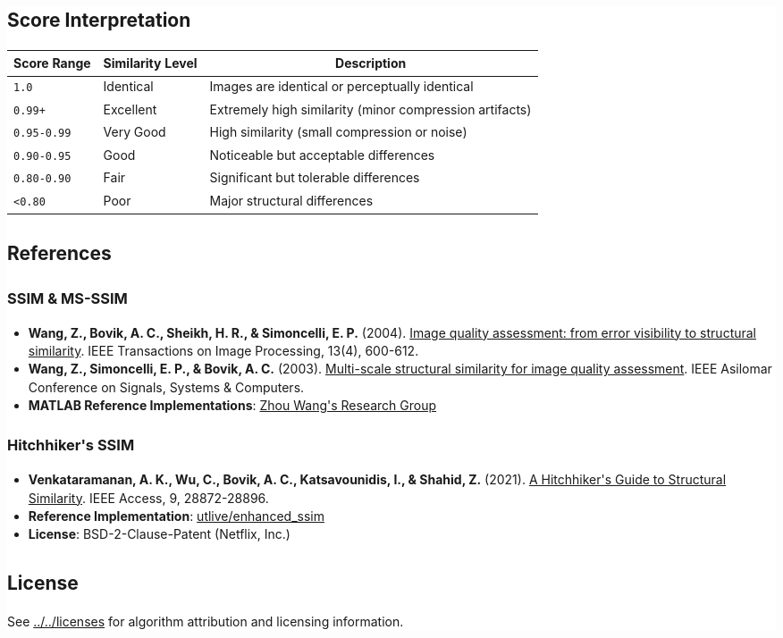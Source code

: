 ## Score Interpretation

| Score Range | Similarity Level | Description |
| ----------- | ---------------- | ----------- |
| `1.0`       | Identical        | Images are identical or perceptually identical |
| `0.99+`     | Excellent        | Extremely high similarity (minor compression artifacts) |
| `0.95-0.99` | Very Good        | High similarity (small compression or noise) |
| `0.90-0.95` | Good             | Noticeable but acceptable differences |
| `0.80-0.90` | Fair             | Significant but tolerable differences |
| `<0.80`     | Poor             | Major structural differences |

## References

### SSIM & MS-SSIM
- **Wang, Z., Bovik, A. C., Sheikh, H. R., & Simoncelli, E. P.** (2004). [Image quality assessment: from error visibility to structural similarity](https://ieeexplore.ieee.org/document/1284395). IEEE Transactions on Image Processing, 13(4), 600-612.
- **Wang, Z., Simoncelli, E. P., & Bovik, A. C.** (2003). [Multi-scale structural similarity for image quality assessment](https://ieeexplore.ieee.org/document/1292216). IEEE Asilomar Conference on Signals, Systems & Computers.
- **MATLAB Reference Implementations**: [Zhou Wang's Research Group](https://ece.uwaterloo.ca/~z70wang/research/ssim/)

### Hitchhiker's SSIM
- **Venkataramanan, A. K., Wu, C., Bovik, A. C., Katsavounidis, I., & Shahid, Z.** (2021). [A Hitchhiker's Guide to Structural Similarity](https://ieeexplore.ieee.org/document/9345560). IEEE Access, 9, 28872-28896.
- **Reference Implementation**: [utlive/enhanced_ssim](https://github.com/utlive/enhanced_ssim)
- **License**: BSD-2-Clause-Patent (Netflix, Inc.)

## License

See [../../licenses](../../licenses) for algorithm attribution and licensing information.
